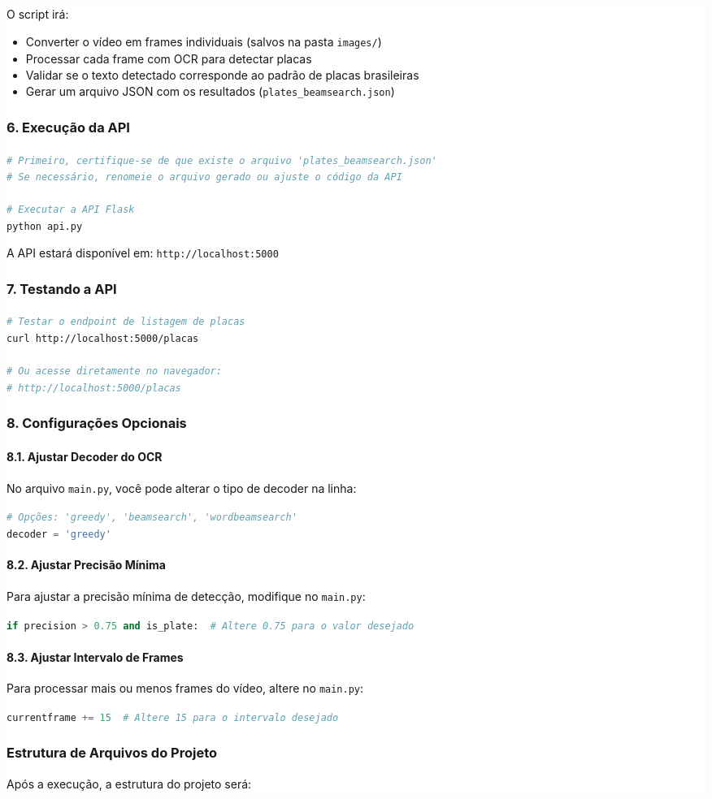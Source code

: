 O script irá:
- Converter o vídeo em frames individuais (salvos na pasta `images/`)
- Processar cada frame com OCR para detectar placas
- Validar se o texto detectado corresponde ao padrão de placas brasileiras
- Gerar um arquivo JSON com os resultados (`plates_beamsearch.json`)

### 6. Execução da API

```bash
# Primeiro, certifique-se de que existe o arquivo 'plates_beamsearch.json'
# Se necessário, renomeie o arquivo gerado ou ajuste o código da API

# Executar a API Flask
python api.py
```

A API estará disponível em: `http://localhost:5000`

### 7. Testando a API

```bash
# Testar o endpoint de listagem de placas
curl http://localhost:5000/placas

# Ou acesse diretamente no navegador:
# http://localhost:5000/placas
```

### 8. Configurações Opcionais

#### 8.1. Ajustar Decoder do OCR

No arquivo `main.py`, você pode alterar o tipo de decoder na linha:
```python
# Opções: 'greedy', 'beamsearch', 'wordbeamsearch'
decoder = 'greedy'
```

#### 8.2. Ajustar Precisão Mínima

Para ajustar a precisão mínima de detecção, modifique no `main.py`:
```python
if precision > 0.75 and is_plate:  # Altere 0.75 para o valor desejado
```

#### 8.3. Ajustar Intervalo de Frames

Para processar mais ou menos frames do vídeo, altere no `main.py`:
```python
currentframe += 15  # Altere 15 para o intervalo desejado
```

### Estrutura de Arquivos do Projeto

Após a execução, a estrutura do projeto será:
